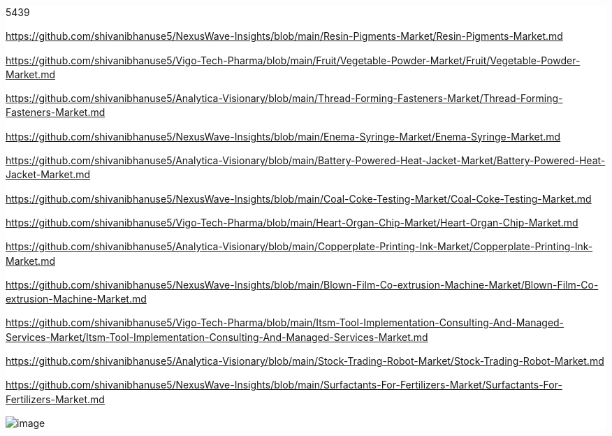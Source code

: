 5439</p><p><a href="https://github.com/shivanibhanuse5/NexusWave-Insights/blob/main/Resin-Pigments-Market/Resin-Pigments-Market.md">https://github.com/shivanibhanuse5/NexusWave-Insights/blob/main/Resin-Pigments-Market/Resin-Pigments-Market.md</a></p><p><a href="https://github.com/shivanibhanuse5/Vigo-Tech-Pharma/blob/main/Fruit/Vegetable-Powder-Market/Fruit/Vegetable-Powder-Market.md">https://github.com/shivanibhanuse5/Vigo-Tech-Pharma/blob/main/Fruit/Vegetable-Powder-Market/Fruit/Vegetable-Powder-Market.md</a></p><p><a href="https://github.com/shivanibhanuse5/Analytica-Visionary/blob/main/Thread-Forming-Fasteners-Market/Thread-Forming-Fasteners-Market.md">https://github.com/shivanibhanuse5/Analytica-Visionary/blob/main/Thread-Forming-Fasteners-Market/Thread-Forming-Fasteners-Market.md</a></p><p><a href="https://github.com/shivanibhanuse5/NexusWave-Insights/blob/main/Enema-Syringe-Market/Enema-Syringe-Market.md">https://github.com/shivanibhanuse5/NexusWave-Insights/blob/main/Enema-Syringe-Market/Enema-Syringe-Market.md</a></p><p><a href="https://github.com/shivanibhanuse5/Analytica-Visionary/blob/main/Battery-Powered-Heat-Jacket-Market/Battery-Powered-Heat-Jacket-Market.md">https://github.com/shivanibhanuse5/Analytica-Visionary/blob/main/Battery-Powered-Heat-Jacket-Market/Battery-Powered-Heat-Jacket-Market.md</a></p><p><a href="https://github.com/shivanibhanuse5/NexusWave-Insights/blob/main/Coal-Coke-Testing-Market/Coal-Coke-Testing-Market.md">https://github.com/shivanibhanuse5/NexusWave-Insights/blob/main/Coal-Coke-Testing-Market/Coal-Coke-Testing-Market.md</a></p><p><a href="https://github.com/shivanibhanuse5/Vigo-Tech-Pharma/blob/main/Heart-Organ-Chip-Market/Heart-Organ-Chip-Market.md">https://github.com/shivanibhanuse5/Vigo-Tech-Pharma/blob/main/Heart-Organ-Chip-Market/Heart-Organ-Chip-Market.md</a></p><p><a href="https://github.com/shivanibhanuse5/Analytica-Visionary/blob/main/Copperplate-Printing-Ink-Market/Copperplate-Printing-Ink-Market.md">https://github.com/shivanibhanuse5/Analytica-Visionary/blob/main/Copperplate-Printing-Ink-Market/Copperplate-Printing-Ink-Market.md</a></p><p><a href="https://github.com/shivanibhanuse5/NexusWave-Insights/blob/main/Blown-Film-Co-extrusion-Machine-Market/Blown-Film-Co-extrusion-Machine-Market.md">https://github.com/shivanibhanuse5/NexusWave-Insights/blob/main/Blown-Film-Co-extrusion-Machine-Market/Blown-Film-Co-extrusion-Machine-Market.md</a></p><p><a href="https://github.com/shivanibhanuse5/Vigo-Tech-Pharma/blob/main/Itsm-Tool-Implementation-Consulting-And-Managed-Services-Market/Itsm-Tool-Implementation-Consulting-And-Managed-Services-Market.md">https://github.com/shivanibhanuse5/Vigo-Tech-Pharma/blob/main/Itsm-Tool-Implementation-Consulting-And-Managed-Services-Market/Itsm-Tool-Implementation-Consulting-And-Managed-Services-Market.md</a></p><p><a href="https://github.com/shivanibhanuse5/Analytica-Visionary/blob/main/Stock-Trading-Robot-Market/Stock-Trading-Robot-Market.md">https://github.com/shivanibhanuse5/Analytica-Visionary/blob/main/Stock-Trading-Robot-Market/Stock-Trading-Robot-Market.md</a></p><p><a href="https://github.com/shivanibhanuse5/NexusWave-Insights/blob/main/Surfactants-For-Fertilizers-Market/Surfactants-For-Fertilizers-Market.md">https://github.com/shivanibhanuse5/NexusWave-Insights/blob/main/Surfactants-For-Fertilizers-Market/Surfactants-For-Fertilizers-Market.md</a></p>
![image](https://github.com/user-attachments/assets/6981557a-eed4-4ef9-afcf-b5224a46e429)
